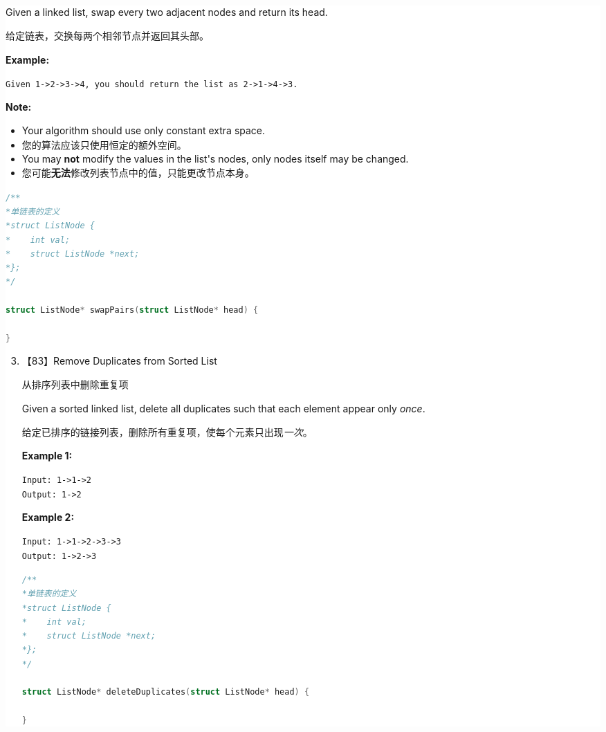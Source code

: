    Given a linked list, swap every two adjacent nodes and return its head.

   给定链表，交换每两个相邻节点并返回其头部。

   **Example:**

   ```
   Given 1->2->3->4, you should return the list as 2->1->4->3.
   ```

   **Note:**

   - Your algorithm should use only constant extra space.
   - 您的算法应该只使用恒定的额外空间。
   - You may **not** modify the values in the list's nodes, only nodes itself may be changed.
   - 您可能**无法**修改列表节点中的值，只能更改节点本身。

   ```c
   /**
   *单链表的定义
   *struct ListNode {
   *	int val;
   *	struct ListNode *next;
   *};
   */
   
   struct ListNode* swapPairs(struct ListNode* head) {
       
   }
   ```

3. 【83】Remove Duplicates from Sorted List

   从排序列表中删除重复项

   Given a sorted linked list, delete all duplicates such that each element appear only *once*.

    给定已排序的链接列表，删除所有重复项，使每个元素只出现*一次*。

   **Example 1:**

   ```
   Input: 1->1->2
   Output: 1->2
   ```

   **Example 2:**

   ```
   Input: 1->1->2->3->3
   Output: 1->2->3
   ```

   ```c
   /**
   *单链表的定义
   *struct ListNode {
   *	int val;
   *	struct ListNode *next;
   *};
   */
   
   struct ListNode* deleteDuplicates(struct ListNode* head) {
       
   }
   ```
